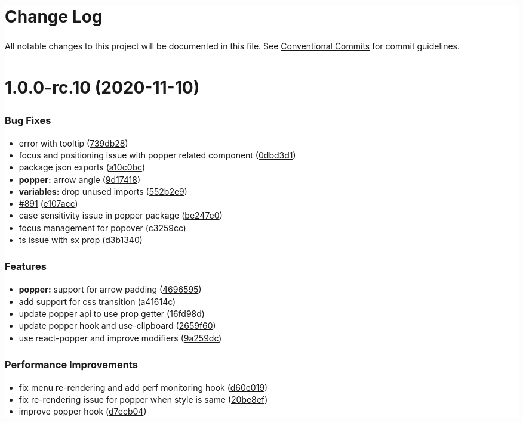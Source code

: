 # Change Log

All notable changes to this project will be documented in this file. See
[Conventional Commits](https://conventionalcommits.org) for commit guidelines.

# 1.0.0-rc.10 (2020-11-10)

### Bug Fixes

- error with tooltip
  ([739db28](https://github.com/chakra-ui/chakra-ui/commit/739db28577824f2734d75f939cae86cded4ffd74))
- focus and positioning issue with popper related component
  ([0dbd3d1](https://github.com/chakra-ui/chakra-ui/commit/0dbd3d1c90078197d1dd8fde8fc5960d65e2c591))
- package json exports
  ([a10c0bc](https://github.com/chakra-ui/chakra-ui/commit/a10c0bcb809314a96d58c7febd9b2755e8997603))
- **popper:** arrow angle
  ([9d17418](https://github.com/chakra-ui/chakra-ui/commit/9d1741891b5a53c87993460360fa066490b511e3))
- **variables:** drop unused imports
  ([552b2e9](https://github.com/chakra-ui/chakra-ui/commit/552b2e9b7510963db509a5724af5361ef07c8ecb))
- [#891](https://github.com/chakra-ui/chakra-ui/issues/891)
  ([e107acc](https://github.com/chakra-ui/chakra-ui/commit/e107acc8487898a965b0d695c1da71f46fc56d5e))
- case sensitivity issue in popper package
  ([be247e0](https://github.com/chakra-ui/chakra-ui/commit/be247e0f50c5dd374ac156f96ab99a3d645f251d))
- focus management for popover
  ([c3259cc](https://github.com/chakra-ui/chakra-ui/commit/c3259ccac7ebf9102888506d510f3f52cf343906))
- ts issue with sx prop
  ([d3b1340](https://github.com/chakra-ui/chakra-ui/commit/d3b1340cb255937927b4d4c56ce218141570b951))

### Features

- **popper:** support for arrow padding
  ([4696595](https://github.com/chakra-ui/chakra-ui/commit/4696595b618c91196e77196c6d77eaeb00c28a86))
- add support for css transition
  ([a41614c](https://github.com/chakra-ui/chakra-ui/commit/a41614c8e9757e5d38ddef6a356d2d8c718f406f))
- update popper api to use prop getter
  ([16fd98d](https://github.com/chakra-ui/chakra-ui/commit/16fd98df5b6ca06e1b12fc751014886af2bfdda5))
- update popper hook and use-clipboard
  ([2659f60](https://github.com/chakra-ui/chakra-ui/commit/2659f60b7d44815c7638d2bc03eb6a97ad7bc581))
- use react-popper and improve modifiers
  ([9a259dc](https://github.com/chakra-ui/chakra-ui/commit/9a259dc6388c48e6f437818f2d0ada74f6a7f6e9))

### Performance Improvements

- fix menu re-rendering and add perf monitoring hook
  ([d60e019](https://github.com/chakra-ui/chakra-ui/commit/d60e0197b9a59539170967984d464d00de095d5f))
- fix re-rendering issue for popper when style is same
  ([20be8ef](https://github.com/chakra-ui/chakra-ui/commit/20be8efc619a1b64d8b4393e9b301a5ec587b917))
- improve popper hook
  ([d7ecb04](https://github.com/chakra-ui/chakra-ui/commit/d7ecb04baed8b6e6488321f7f2b28bed10a3a0d3))
